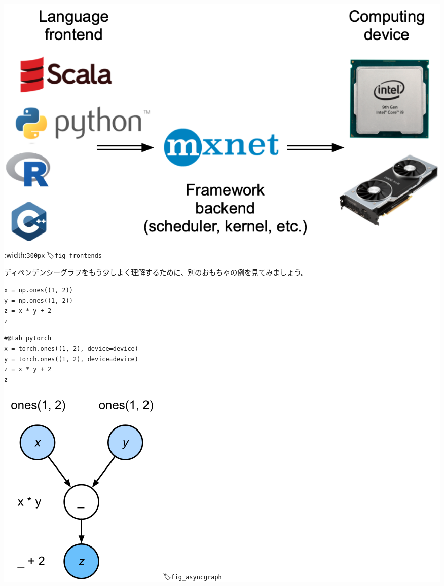 ![Programming language frontends and deep learning framework backends.](../img/frontends.png)
:width:`300px`
:label:`fig_frontends`

ディペンデンシーグラフをもう少しよく理解するために、別のおもちゃの例を見てみましょう。

```{.python .input}
x = np.ones((1, 2))
y = np.ones((1, 2))
z = x * y + 2
z
```

```{.python .input}
#@tab pytorch
x = torch.ones((1, 2), device=device)
y = torch.ones((1, 2), device=device)
z = x * y + 2
z
```

![The backend tracks dependencies between various steps in the computational graph.](../img/asyncgraph.svg)
:label:`fig_asyncgraph`